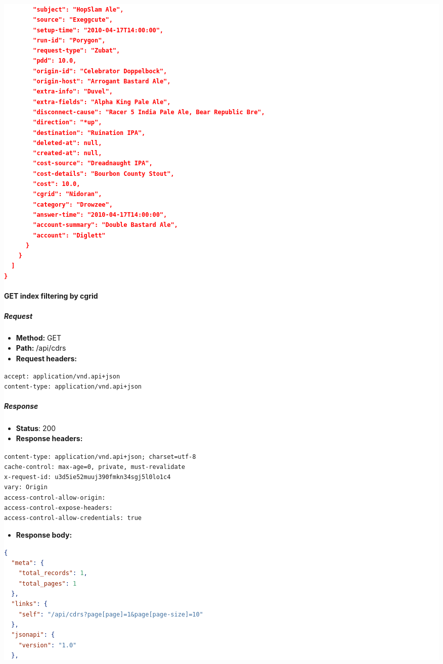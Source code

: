 ```json
        "subject": "HopSlam Ale",
        "source": "Exeggcute",
        "setup-time": "2010-04-17T14:00:00",
        "run-id": "Porygon",
        "request-type": "Zubat",
        "pdd": 10.0,
        "origin-id": "Celebrator Doppelbock",
        "origin-host": "Arrogant Bastard Ale",
        "extra-info": "Duvel",
        "extra-fields": "Alpha King Pale Ale",
        "disconnect-cause": "Racer 5 India Pale Ale, Bear Republic Bre",
        "direction": "*up",
        "destination": "Ruination IPA",
        "deleted-at": null,
        "created-at": null,
        "cost-source": "Dreadnaught IPA",
        "cost-details": "Bourbon County Stout",
        "cost": 10.0,
        "cgrid": "Nidoran",
        "category": "Drowzee",
        "answer-time": "2010-04-17T14:00:00",
        "account-summary": "Double Bastard Ale",
        "account": "Diglett"
      }
    }
  ]
}
```

#### GET index filtering by cgrid
##### Request
* __Method:__ GET
* __Path:__ /api/cdrs
* __Request headers:__
```
accept: application/vnd.api+json
content-type: application/vnd.api+json
```
##### Response
* __Status__: 200
* __Response headers:__
```
content-type: application/vnd.api+json; charset=utf-8
cache-control: max-age=0, private, must-revalidate
x-request-id: u3d5ie52muuj390fmkn34sgj5l0lo1c4
vary: Origin
access-control-allow-origin: 
access-control-expose-headers: 
access-control-allow-credentials: true
```
* __Response body:__
```json
{
  "meta": {
    "total_records": 1,
    "total_pages": 1
  },
  "links": {
    "self": "/api/cdrs?page[page]=1&page[page-size]=10"
  },
  "jsonapi": {
    "version": "1.0"
  },
```
